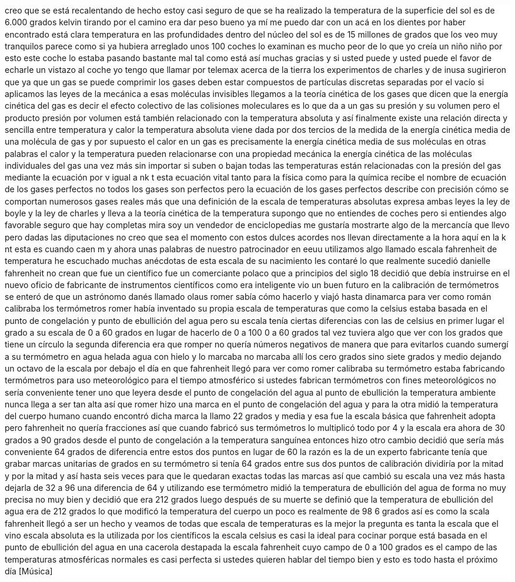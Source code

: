  creo que se está recalentando de hecho estoy casi seguro de que se ha realizado la temperatura de la superficie del sol es de 6.000 grados kelvin tirando por el camino era dar peso bueno ya mí me puedo dar con un acá en los dientes por haber encontrado está clara temperatura en las profundidades dentro del núcleo del sol es de 15 millones de grados que los veo muy tranquilos parece como si ya hubiera arreglado unos 100 coches lo examinan es mucho peor de lo que yo creía un niño niño por esto este coche lo estaba pasando bastante mal tal como está así muchas gracias y si usted puede y usted puede el favor de echarle un vistazo al coche yo tengo que llamar por telemax acerca de la tierra los experimentos de charles y de inusa sugirieron que ya que un gas se puede comprimir los gases deben estar compuestos de partículas discretas separadas por el vacío si aplicamos las leyes de la mecánica a esas moléculas invisibles llegamos a la teoría cinética de los gases que dicen que la energía cinética del gas es decir el efecto colectivo de las colisiones moleculares es lo que da a un gas su presión y su volumen pero el producto presión por volumen está también relacionado con la temperatura absoluta y así finalmente existe una relación directa y sencilla entre temperatura y calor la temperatura absoluta viene dada por dos tercios de la medida de la energía cinética media de una molécula de gas y por supuesto el calor en un gas es precisamente la energía cinética media de sus moléculas en otras palabras el calor y la temperatura pueden relacionarse con una propiedad mecánica la energía cinética de las moléculas individuales del gas una vez más sin importar si suben o bajan todas las temperaturas están relacionadas con la presión del gas mediante la ecuación por v igual a nk t esta ecuación vital tanto para la física como para la química recibe el nombre de ecuación de los gases perfectos no todos los gases son perfectos pero la ecuación de los gases perfectos describe con precisión cómo se comportan numerosos gases reales más que una definición de la escala de temperaturas absolutas expresa ambas leyes la ley de boyle y la ley de charles y lleva a la teoría cinética de la temperatura supongo que no entiendes de coches pero si entiendes algo favorable seguro que hay completas mira soy un vendedor de enciclopedias me gustaría mostrarte algo de la mercancía que llevo pero dadas las diputaciones no creo que sea el momento con estos dulces acordes nos llevan directamente a la hora aquí en la k nt esta es cuando caen m y ahora unas palabras de nuestro patrocinador en eeuu utilizamos algo llamado escala fahrenheit de temperatura he escuchado muchas anécdotas de esta escala de su nacimiento les contaré lo que realmente sucedió danielle fahrenheit no crean que fue un científico fue un comerciante polaco que a principios del siglo 18 decidió que debía instruirse en el nuevo oficio de fabricante de instrumentos científicos como era inteligente vio un buen futuro en la calibración de termómetros se enteró de que un astrónomo danés llamado olaus romer sabía cómo hacerlo y viajó hasta dinamarca para ver como román calibraba los termómetros romer había inventado su propia escala de temperaturas que como la celsius estaba basada en el punto de congelación y punto de ebullición del agua pero su escala tenía ciertas diferencias con las de celsius en primer lugar el grado a su escala de 0 a 60 grados en lugar de hacerlo de 0 a 100 0 a 60 grados tal vez tuviera algo que ver con los grados que tiene un círculo la segunda diferencia era que romper no quería números negativos de manera que para evitarlos cuando sumergí a su termómetro en agua helada agua con hielo y lo marcaba no marcaba allí los cero grados sino siete grados y medio dejando un octavo de la escala por debajo el día en que fahrenheit llegó para ver como romer calibraba su termómetro estaba fabricando termómetros para uso meteorológico para el tiempo atmosférico si ustedes fabrican termómetros con fines meteorológicos no sería conveniente tener uno que leyera desde el punto de congelación del agua al punto de ebullición la temperatura ambiente nunca llega a ser tan alta así que romer hizo una marca en el punto de congelación del agua y para la otra midió la temperatura del cuerpo humano cuando encontró dicha marca la llamo 22 grados y media y esa fue la escala básica que fahrenheit adopta pero fahrenheit no quería fracciones así que cuando fabricó sus termómetros lo multiplicó todo por 4 y la escala era ahora de 30 grados a 90 grados desde el punto de congelación a la temperatura sanguínea entonces hizo otro cambio decidió que sería más conveniente 64 grados de diferencia entre estos dos puntos en lugar de 60 la razón es la de un experto fabricante tenía que grabar marcas unitarias de grados en su termómetro si tenía 64 grados entre sus dos puntos de calibración dividiría por la mitad y por la mitad y así hasta seis veces para que le quedaran exactas todas las marcas así que cambió su escala una vez más hasta dejarla de 32 a 96 una diferencia de 64 y utilizando ese termómetro midió la temperatura de ebullición del agua de forma no muy precisa no muy bien y decidió que era 212 grados luego después de su muerte se definió que la temperatura de ebullición del agua era de 212 grados lo que modificó la temperatura del cuerpo un poco es realmente de 98 6 grados así es como la scala fahrenheit llegó a ser un hecho y veamos de todas que escala de temperaturas es la mejor la pregunta es tanta la escala que el vino escala absoluta es la utilizada por los científicos la escala celsius es casi la ideal para cocinar porque está basada en el punto de ebullición del agua en una cacerola destapada la escala fahrenheit cuyo campo de 0 a 100 grados es el campo de las temperaturas atmosféricas normales es casi perfecta si ustedes quieren hablar del tiempo bien y esto es todo hasta el próximo día 
 [Música]
 